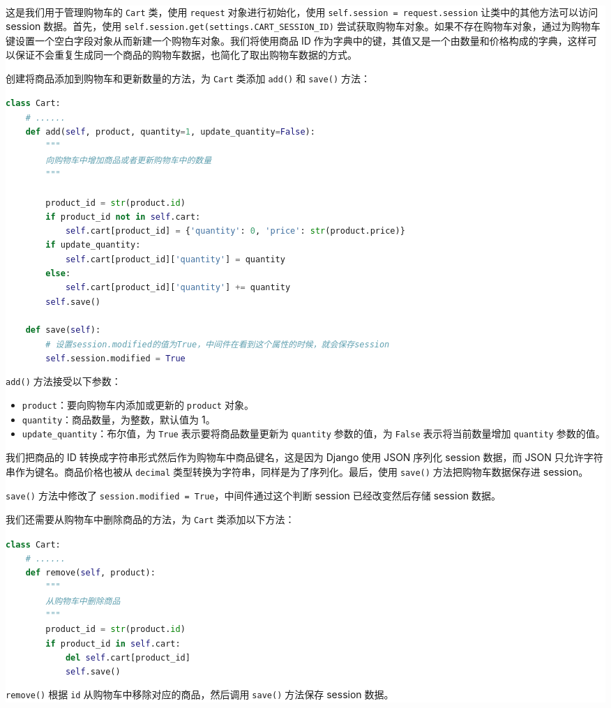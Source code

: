 这是我们用于管理购物车的 `Cart` 类，使用 `request` 对象进行初始化，使用 `self.session = request.session` 让类中的其他方法可以访问 session 数据。首先，使用 `self.session.get(settings.CART_SESSION_ID)` 尝试获取购物车对象。如果不存在购物车对象，通过为购物车键设置一个空白字段对象从而新建一个购物车对象。我们将使用商品 ID 作为字典中的键，其值又是一个由数量和价格构成的字典，这样可以保证不会重复生成同一个商品的购物车数据，也简化了取出购物车数据的方式。

创建将商品添加到购物车和更新数量的方法，为 `Cart` 类添加 `add()` 和 `save()` 方法：

```python
class Cart:
    # ......
    def add(self, product, quantity=1, update_quantity=False):
        """
        向购物车中增加商品或者更新购物车中的数量
        """

        product_id = str(product.id)
        if product_id not in self.cart:
            self.cart[product_id] = {'quantity': 0, 'price': str(product.price)}
        if update_quantity:
            self.cart[product_id]['quantity'] = quantity
        else:
            self.cart[product_id]['quantity'] += quantity
        self.save()

    def save(self):
        # 设置session.modified的值为True，中间件在看到这个属性的时候，就会保存session
        self.session.modified = True
```

`add()` 方法接受以下参数：

- `product`：要向购物车内添加或更新的 `product` 对象。
- `quantity`：商品数量，为整数，默认值为 1。
- `update_quantity`：布尔值，为 `True` 表示要将商品数量更新为 `quantity` 参数的值，为 `False` 表示将当前数量增加 `quantity` 参数的值。

我们把商品的 ID 转换成字符串形式然后作为购物车中商品键名，这是因为 Django 使用 JSON 序列化 session 数据，而 JSON 只允许字符串作为键名。商品价格也被从 `decimal` 类型转换为字符串，同样是为了序列化。最后，使用 `save()` 方法把购物车数据保存进 session。

`save()` 方法中修改了 `session.modified = True`，中间件通过这个判断 session 已经改变然后存储 session 数据。

我们还需要从购物车中删除商品的方法，为 `Cart` 类添加以下方法：

```python
class Cart:
    # ......
    def remove(self, product):
        """
        从购物车中删除商品
        """
        product_id = str(product.id)
        if product_id in self.cart:
            del self.cart[product_id]
            self.save()
```

`remove()` 根据 `id` 从购物车中移除对应的商品，然后调用 `save()` 方法保存 session 数据。
